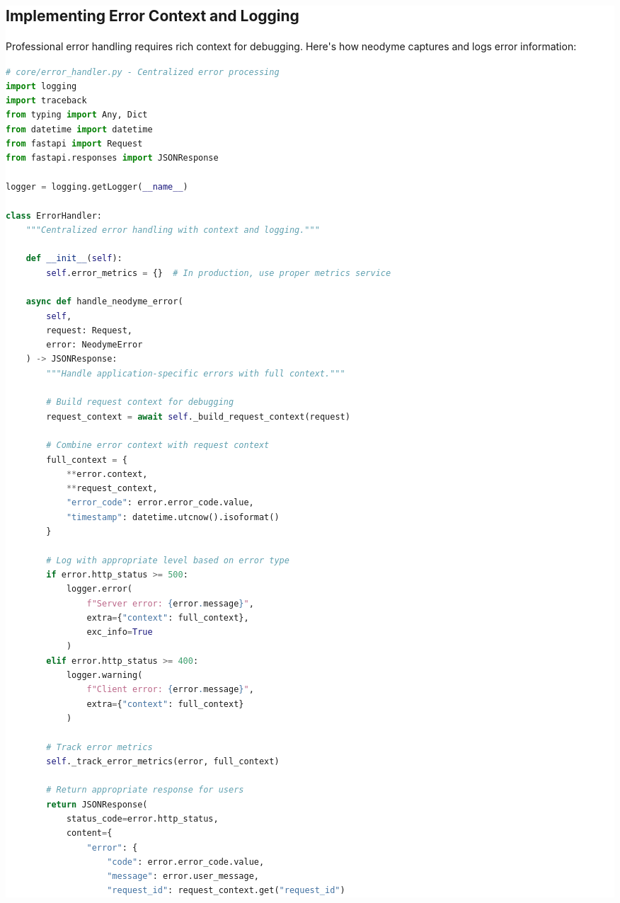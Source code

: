 ## Implementing Error Context and Logging

Professional error handling requires rich context for debugging. Here's how neodyme captures and logs error information:

```python
# core/error_handler.py - Centralized error processing
import logging
import traceback
from typing import Any, Dict
from datetime import datetime
from fastapi import Request
from fastapi.responses import JSONResponse

logger = logging.getLogger(__name__)

class ErrorHandler:
    """Centralized error handling with context and logging."""
    
    def __init__(self):
        self.error_metrics = {}  # In production, use proper metrics service
    
    async def handle_neodyme_error(
        self, 
        request: Request, 
        error: NeodymeError
    ) -> JSONResponse:
        """Handle application-specific errors with full context."""
        
        # Build request context for debugging
        request_context = await self._build_request_context(request)
        
        # Combine error context with request context
        full_context = {
            **error.context,
            **request_context,
            "error_code": error.error_code.value,
            "timestamp": datetime.utcnow().isoformat()
        }
        
        # Log with appropriate level based on error type
        if error.http_status >= 500:
            logger.error(
                f"Server error: {error.message}",
                extra={"context": full_context},
                exc_info=True
            )
        elif error.http_status >= 400:
            logger.warning(
                f"Client error: {error.message}",
                extra={"context": full_context}
            )
        
        # Track error metrics
        self._track_error_metrics(error, full_context)
        
        # Return appropriate response for users
        return JSONResponse(
            status_code=error.http_status,
            content={
                "error": {
                    "code": error.error_code.value,
                    "message": error.user_message,
                    "request_id": request_context.get("request_id")
```